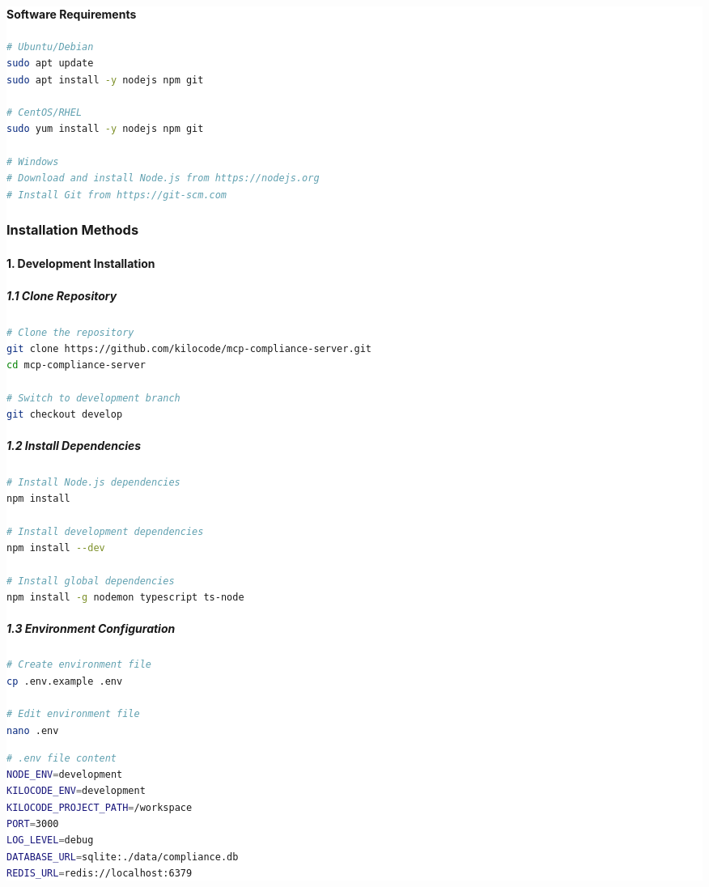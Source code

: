 #### Software Requirements
```bash
# Ubuntu/Debian
sudo apt update
sudo apt install -y nodejs npm git

# CentOS/RHEL
sudo yum install -y nodejs npm git

# Windows
# Download and install Node.js from https://nodejs.org
# Install Git from https://git-scm.com
```

### Installation Methods

#### 1. Development Installation

##### 1.1 Clone Repository
```bash
# Clone the repository
git clone https://github.com/kilocode/mcp-compliance-server.git
cd mcp-compliance-server

# Switch to development branch
git checkout develop
```

##### 1.2 Install Dependencies
```bash
# Install Node.js dependencies
npm install

# Install development dependencies
npm install --dev

# Install global dependencies
npm install -g nodemon typescript ts-node
```

##### 1.3 Environment Configuration
```bash
# Create environment file
cp .env.example .env

# Edit environment file
nano .env
```

```bash
# .env file content
NODE_ENV=development
KILOCODE_ENV=development
KILOCODE_PROJECT_PATH=/workspace
PORT=3000
LOG_LEVEL=debug
DATABASE_URL=sqlite:./data/compliance.db
REDIS_URL=redis://localhost:6379
```

